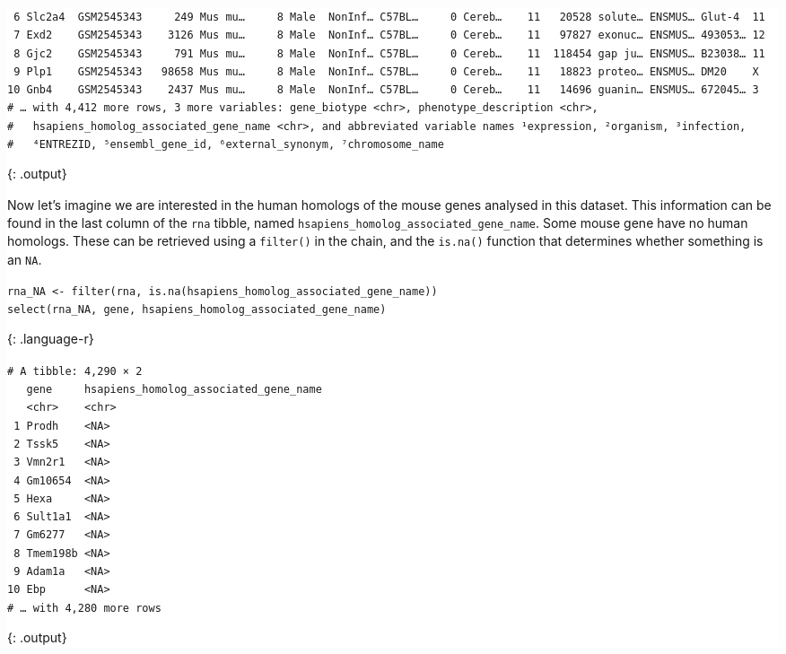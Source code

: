      6 Slc2a4  GSM2545343     249 Mus mu…     8 Male  NonInf… C57BL…     0 Cereb…    11   20528 solute… ENSMUS… Glut-4  11     
     7 Exd2    GSM2545343    3126 Mus mu…     8 Male  NonInf… C57BL…     0 Cereb…    11   97827 exonuc… ENSMUS… 493053… 12     
     8 Gjc2    GSM2545343     791 Mus mu…     8 Male  NonInf… C57BL…     0 Cereb…    11  118454 gap ju… ENSMUS… B23038… 11     
     9 Plp1    GSM2545343   98658 Mus mu…     8 Male  NonInf… C57BL…     0 Cereb…    11   18823 proteo… ENSMUS… DM20    X      
    10 Gnb4    GSM2545343    2437 Mus mu…     8 Male  NonInf… C57BL…     0 Cereb…    11   14696 guanin… ENSMUS… 672045… 3      
    # … with 4,412 more rows, 3 more variables: gene_biotype <chr>, phenotype_description <chr>,
    #   hsapiens_homolog_associated_gene_name <chr>, and abbreviated variable names ¹​expression, ²​organism, ³​infection,
    #   ⁴​ENTREZID, ⁵​ensembl_gene_id, ⁶​external_synonym, ⁷​chromosome_name

{: .output}

Now let’s imagine we are interested in the human homologs of the mouse genes analysed in this dataset. This information can be found in the last column of the `rna` tibble, named `hsapiens_homolog_associated_gene_name`. Some mouse gene have no human homologs. These can be retrieved using a `filter()` in the chain, and the `is.na()` function that determines whether something is an `NA`.

    rna_NA <- filter(rna, is.na(hsapiens_homolog_associated_gene_name))
    select(rna_NA, gene, hsapiens_homolog_associated_gene_name)

{: .language-r}

    # A tibble: 4,290 × 2
       gene     hsapiens_homolog_associated_gene_name
       <chr>    <chr>                                
     1 Prodh    <NA>                                 
     2 Tssk5    <NA>                                 
     3 Vmn2r1   <NA>                                 
     4 Gm10654  <NA>                                 
     5 Hexa     <NA>                                 
     6 Sult1a1  <NA>                                 
     7 Gm6277   <NA>                                 
     8 Tmem198b <NA>                                 
     9 Adam1a   <NA>                                 
    10 Ebp      <NA>                                 
    # … with 4,280 more rows

{: .output}
